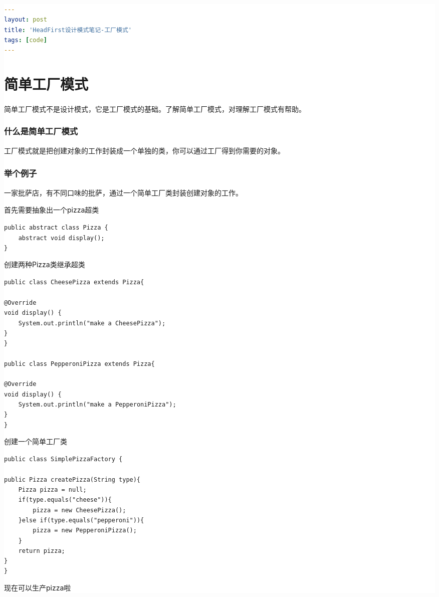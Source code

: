 ```yaml
---
layout: post
title: 'HeadFirst设计模式笔记-工厂模式'
tags: [code]
---
```


# 简单工厂模式

简单工厂模式不是设计模式，它是工厂模式的基础。了解简单工厂模式，对理解工厂模式有帮助。

### 什么是简单工厂模式

工厂模式就是把创建对象的工作封装成一个单独的类，你可以通过工厂得到你需要的对象。

### 举个例子

一家批萨店，有不同口味的批萨，通过一个简单工厂类封装创建对象的工作。

首先需要抽象出一个pizza超类

	public abstract class Pizza {
		abstract void display();
	}

创建两种Pizza类继承超类

	public class CheesePizza extends Pizza{

	@Override
	void display() {
		System.out.println("make a CheesePizza");
	}
	}

	public class PepperoniPizza extends Pizza{

	@Override
	void display() {
		System.out.println("make a PepperoniPizza");
	}
	}

创建一个简单工厂类

	public class SimplePizzaFactory {

	public Pizza createPizza(String type){
		Pizza pizza = null;
		if(type.equals("cheese")){
			pizza = new CheesePizza();
		}else if(type.equals("pepperoni")){
			pizza = new PepperoniPizza();
		}
		return pizza;
	}
	}
现在可以生产pizza啦
